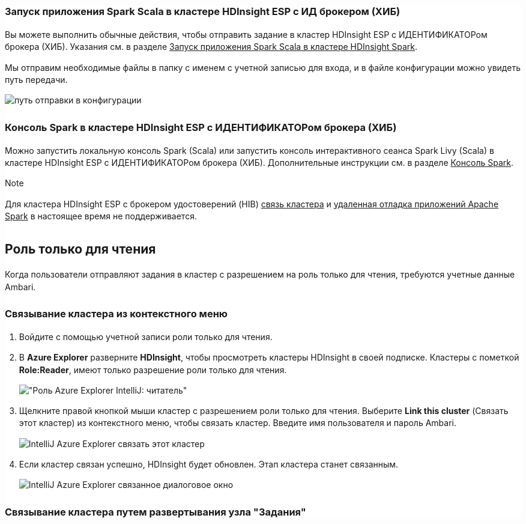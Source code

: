 ### <a name="run-a-spark-scala-application-on-an-hdinsight-esp-cluster-with-id-broker-hib"></a>Запуск приложения Spark Scala в кластере HDInsight ESP с ИД брокером (ХИБ)

Вы можете выполнить обычные действия, чтобы отправить задание в кластер HDInsight ESP с ИДЕНТИФИКАТОРом брокера (ХИБ). Указания см. в разделе [Запуск приложения Spark Scala в кластере HDInsight Spark](#run-a-spark-scala-application-on-an-hdinsight-spark-cluster).

Мы отправим необходимые файлы в папку с именем с учетной записью для входа, и в файле конфигурации можно увидеть путь передачи.

   ![путь отправки в конфигурации](./media/apache-spark-intellij-tool-plugin/upload-path-in-the-configuration.png)

### <a name="spark-console-on-an-hdinsight-esp-cluster-with-id-broker-hib"></a>Консоль Spark в кластере HDInsight ESP с ИДЕНТИФИКАТОРом брокера (ХИБ)

Можно запустить локальную консоль Spark (Scala) или запустить консоль интерактивного сеанса Spark Livy (Scala) в кластере HDInsight ESP с ИДЕНТИФИКАТОРом брокера (ХИБ). Дополнительные инструкции см. в разделе [Консоль Spark](#spark-console).

   > [!NOTE]  
   > Для кластера HDInsight ESP с брокером удостоверений (HIB) [связь кластера](#link-a-cluster) и [удаленная отладка приложений Apache Spark](#debug-apache-spark-applications-locally-or-remotely-on-an-hdinsight-cluster) в настоящее время не поддерживается.

## <a name="reader-only-role"></a>Роль только для чтения

Когда пользователи отправляют задания в кластер с разрешением на роль только для чтения, требуются учетные данные Ambari.

### <a name="link-cluster-from-context-menu"></a>Связывание кластера из контекстного меню

1. Войдите с помощью учетной записи роли только для чтения.

2. В **Azure Explorer** разверните **HDInsight**, чтобы просмотреть кластеры HDInsight в своей подписке. Кластеры с пометкой **Role:Reader**, имеют только разрешение роли только для чтения.

    !["Роль Azure Explorer IntelliJ: читатель"](./media/apache-spark-intellij-tool-plugin/intellij-view-explorer15.png)

3. Щелкните правой кнопкой мыши кластер с разрешением роли только для чтения. Выберите **Link this cluster** (Связать этот кластер) из контекстного меню, чтобы связать кластер. Введите имя пользователя и пароль Ambari.

    ![IntelliJ Azure Explorer связать этот кластер](./media/apache-spark-intellij-tool-plugin/intellij-view-explorer11.png)

4. Если кластер связан успешно, HDInsight будет обновлен.
   Этап кластера станет связанным.
  
    ![IntelliJ Azure Explorer связанное диалоговое окно](./media/apache-spark-intellij-tool-plugin/intellij-view-explorer8.png)

### <a name="link-cluster-by-expanding-jobs-node"></a>Связывание кластера путем развертывания узла "Задания"
